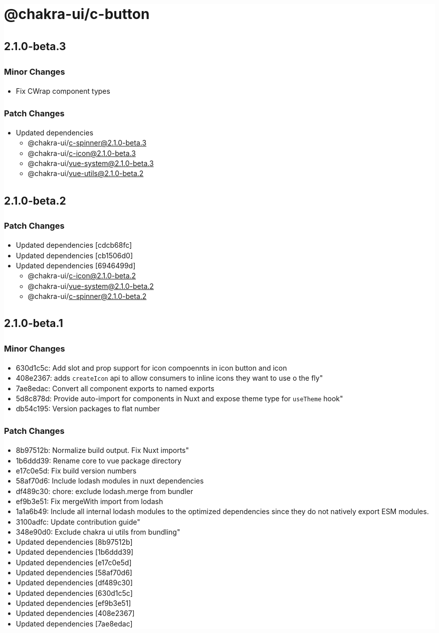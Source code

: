 # @chakra-ui/c-button

## 2.1.0-beta.3

### Minor Changes

- Fix CWrap component types

### Patch Changes

- Updated dependencies
  - @chakra-ui/c-spinner@2.1.0-beta.3
  - @chakra-ui/c-icon@2.1.0-beta.3
  - @chakra-ui/vue-system@2.1.0-beta.3
  - @chakra-ui/vue-utils@2.1.0-beta.2

## 2.1.0-beta.2

### Patch Changes

- Updated dependencies [cdcb68fc]
- Updated dependencies [cb1506d0]
- Updated dependencies [6946499d]
  - @chakra-ui/c-icon@2.1.0-beta.2
  - @chakra-ui/vue-system@2.1.0-beta.2
  - @chakra-ui/c-spinner@2.1.0-beta.2

## 2.1.0-beta.1

### Minor Changes

- 630d1c5c: Add slot and prop support for icon compoennts in icon button and
  icon
- 408e2367: adds `createIcon` api to allow consumers to inline icons they want
  to use o the fly"
- 7ae8edac: Convert all component exports to named exports
- 5d8c878d: Provide auto-import for components in Nuxt and expose theme type for
  `useTheme` hook"
- db54c195: Version packages to flat number

### Patch Changes

- 8b97512b: Normalize build output. Fix Nuxt imports"
- 1b6ddd39: Rename core to vue package directory
- e17c0e5d: Fix build version numbers
- 58af70d6: Include lodash modules in nuxt dependencies
- df489c30: chore: exclude lodash.merge from bundler
- ef9b3e51: Fix mergeWith import from lodash
- 1a1a6b49: Include all internal lodash modules to the optimized dependencies
  since they do not natively export ESM modules.
- 3100adfc: Update contribution guide"
- 348e90d0: Exclude chakra ui utils from bundling"
- Updated dependencies [8b97512b]
- Updated dependencies [1b6ddd39]
- Updated dependencies [e17c0e5d]
- Updated dependencies [58af70d6]
- Updated dependencies [df489c30]
- Updated dependencies [630d1c5c]
- Updated dependencies [ef9b3e51]
- Updated dependencies [408e2367]
- Updated dependencies [7ae8edac]